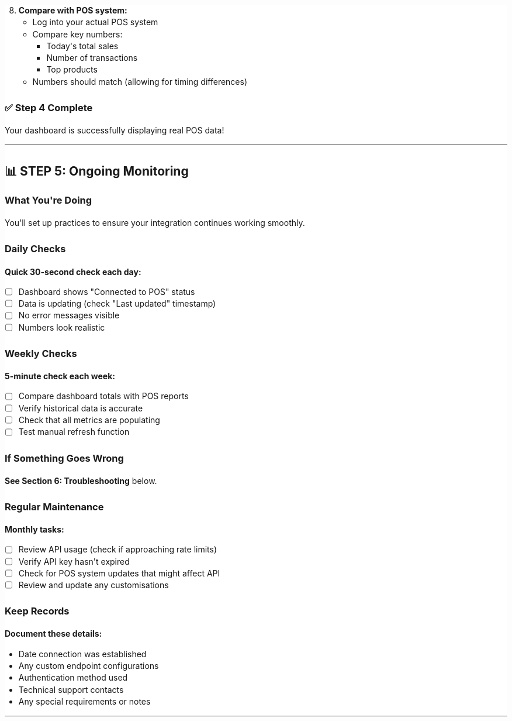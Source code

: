 8. **Compare with POS system:**
   - Log into your actual POS system
   - Compare key numbers:
     - Today's total sales
     - Number of transactions
     - Top products
   - Numbers should match (allowing for timing differences)

### ✅ Step 4 Complete
Your dashboard is successfully displaying real POS data!

---

## 📊 STEP 5: Ongoing Monitoring

### What You're Doing
You'll set up practices to ensure your integration continues working smoothly.

### Daily Checks

**Quick 30-second check each day:**
- [ ] Dashboard shows \"Connected to POS\" status
- [ ] Data is updating (check \"Last updated\" timestamp)
- [ ] No error messages visible
- [ ] Numbers look realistic

### Weekly Checks

**5-minute check each week:**
- [ ] Compare dashboard totals with POS reports
- [ ] Verify historical data is accurate
- [ ] Check that all metrics are populating
- [ ] Test manual refresh function

### If Something Goes Wrong

**See Section 6: Troubleshooting** below.

### Regular Maintenance

**Monthly tasks:**
- [ ] Review API usage (check if approaching rate limits)
- [ ] Verify API key hasn't expired
- [ ] Check for POS system updates that might affect API
- [ ] Review and update any customisations

### Keep Records

**Document these details:**
- Date connection was established
- Any custom endpoint configurations
- Authentication method used
- Technical support contacts
- Any special requirements or notes

---